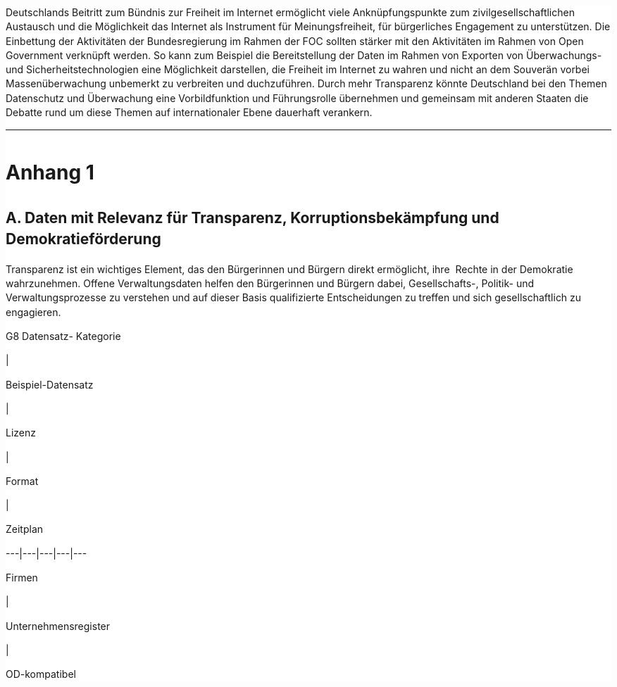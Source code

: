 Deutschlands Beitritt zum Bündnis zur Freiheit im Internet ermöglicht viele Anknüpfungspunkte zum zivilgesellschaftlichen Austausch und die Möglichkeit das Internet als Instrument für Meinungsfreiheit, für bürgerliches Engagement zu unterstützen. Die Einbettung der Aktivitäten der Bundesregierung im Rahmen der FOC sollten stärker mit den Aktivitäten im Rahmen von Open Government verknüpft werden. So kann zum Beispiel die Bereitstellung der Daten im Rahmen von Exporten von Überwachungs- und Sicherheitstechnologien eine Möglichkeit darstellen, die Freiheit im Internet zu wahren und nicht an dem Souverän vorbei Massenüberwachung unbemerkt zu verbreiten und duchzuführen. Durch mehr Transparenz könnte Deutschland bei den Themen Datenschutz und Überwachung eine Vorbildfunktion und Führungsrolle übernehmen und gemeinsam mit anderen Staaten die Debatte rund um diese Themen auf internationaler Ebene dauerhaft verankern. 

* * *

# Anhang 1

## A. Daten mit Relevanz für Transparenz, Korruptionsbekämpfung und Demokratieförderung

Transparenz ist ein wichtiges Element, das den Bürgerinnen und Bürgern direkt ermöglicht, ihre  Rechte in der Demokratie wahrzunehmen. Offene Verwaltungsdaten helfen den Bürgerinnen und Bürgern dabei, Gesellschafts-, Politik- und Verwaltungsprozesse zu verstehen und auf dieser Basis qualifizierte Entscheidungen zu treffen und sich gesellschaftlich zu engagieren. 

G8 Datensatz- Kategorie

| 

Beispiel-Datensatz

| 

Lizenz

| 

Format

| 

Zeitplan  
  
---|---|---|---|---  
  
Firmen

| 

Unternehmensregister

| 

OD-kompatibel
